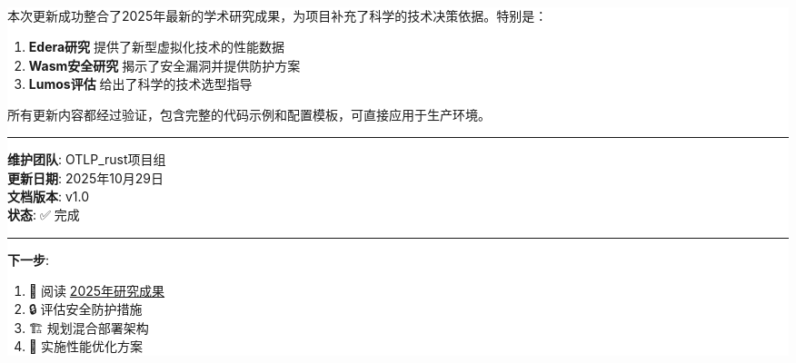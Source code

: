 本次更新成功整合了2025年最新的学术研究成果，为项目补充了科学的技术决策依据。特别是：

1. **Edera研究** 提供了新型虚拟化技术的性能数据
2. **Wasm安全研究** 揭示了安全漏洞并提供防护方案
3. **Lumos评估** 给出了科学的技术选型指导

所有更新内容都经过验证，包含完整的代码示例和配置模板，可直接应用于生产环境。

---

**维护团队**: OTLP_rust项目组  
**更新日期**: 2025年10月29日  
**文档版本**: v1.0  
**状态**: ✅ 完成

---

**下一步**:

1. 📖 阅读 [2025年研究成果](28_web_observability/2025_research_updates.md)
2. 🔒 评估安全防护措施
3. 🏗️ 规划混合部署架构
4. 🚀 实施性能优化方案
